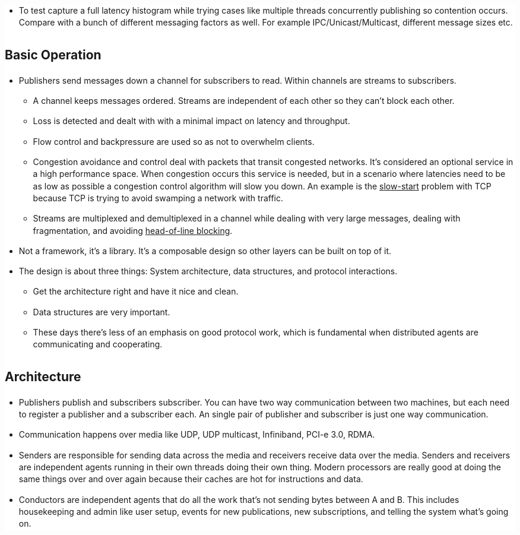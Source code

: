 *   <span>To test capture a full latency histogram while trying cases like multiple threads concurrently publishing so contention occurs. Compare with a bunch of different messaging factors as well. For example IPC/Unicast/Multicast, different message sizes etc.</span> 

## <span>Basic Operation</span>

*   <span>Publishers send messages down a channel for subscribers to read. Within channels are streams to subscribers.</span>

    *   <span>A channel keeps messages ordered. Streams are independent of each other so they can’t block each other.</span>

    *   <span>Loss is detected and dealt with with a minimal impact on latency and throughput.</span>

    *   <span>Flow control and backpressure are used so as not to overwhelm clients.</span>

    *   <span>Congestion avoidance and control deal with packets that transit congested networks. It’s considered an optional service in a high performance space. When congestion occurs this service is needed, but in a scenario where latencies need to be as low as possible a congestion control algorithm will slow you down. An example is the</span> [<span>slow-start</span>](http://en.wikipedia.org/wiki/Slow-start) <span>problem with TCP because TCP is trying to avoid swamping a network with traffic.</span>

    *   <span>Streams are multiplexed and demultiplexed in a channel while dealing with very large messages, dealing with fragmentation, and avoiding</span> [<span>head-of-line blocking</span>](http://en.wikipedia.org/wiki/Head-of-line_blocking)<span>.</span>

*   <span>Not a framework, it’s a library. It’s a composable design so other layers can be built on top of it.</span>

*   <span>The design is about three things: System architecture, data structures, and protocol interactions.</span>

    *   <span>Get the architecture right and have it nice and clean.</span>

    *   <span>Data structures are very important.</span>

    *   <span>These days there’s less of an emphasis on good protocol work, which is fundamental when distributed agents are communicating and cooperating.</span>

## <span>Architecture</span><span style="font-size: 12px;"> </span>

*   Publishers publish and subscribers subscriber. You can have two way communication between two machines, but each need to register a publisher and a subscriber each. An single pair of publisher and subscriber is just one way communication.

*   <span>Communication happens over media like UDP, UDP multicast, Infiniband, PCI-e 3.0, RDMA.</span>

*   <span>Senders are responsible for sending data across the media and receivers receive data over the media. Senders and receivers are independent agents running in their own threads doing their own thing. Modern processors are really good at doing the same things over and over again because their caches are hot for instructions and data.</span>

*   <span>Conductors are independent agents that do all the work that’s not sending bytes between A and B. This includes housekeeping and admin like user setup, events for new publications, new subscriptions, and telling the system what’s going on.</span>
